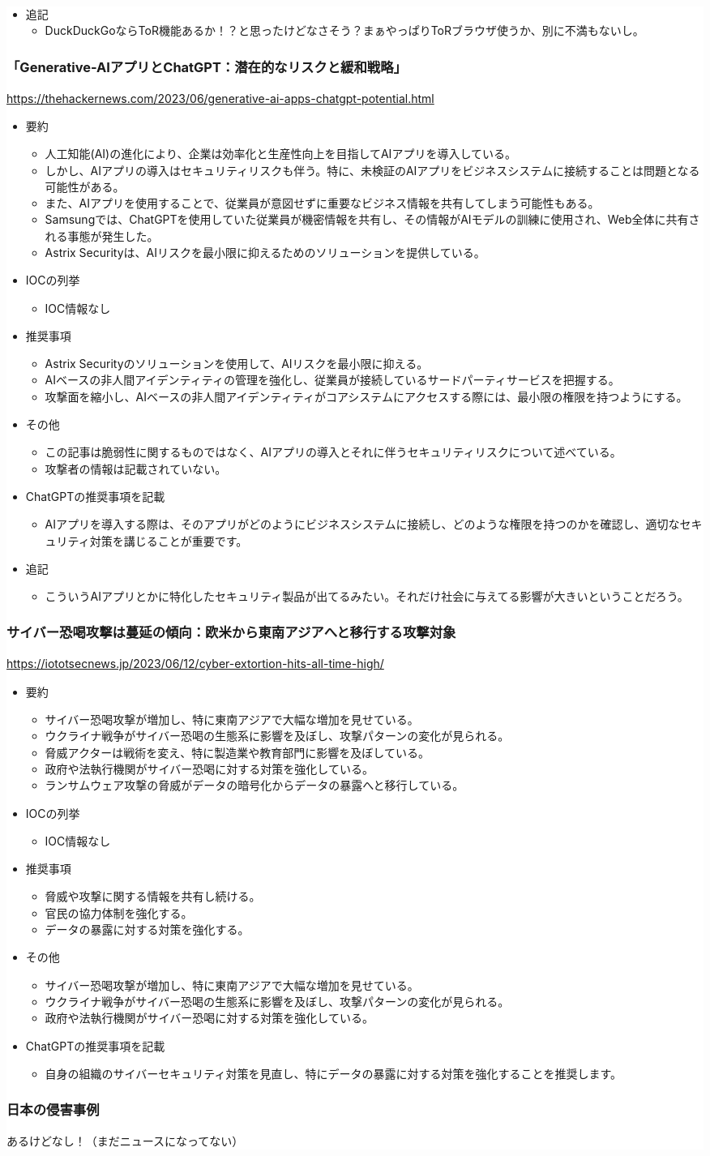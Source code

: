 - 追記
    - DuckDuckGoならToR機能あるか！？と思ったけどなさそう？まぁやっぱりToRブラウザ使うか、別に不満もないし。

### 「Generative-AIアプリとChatGPT：潜在的なリスクと緩和戦略」
https://thehackernews.com/2023/06/generative-ai-apps-chatgpt-potential.html

- 要約
    - 人工知能(AI)の進化により、企業は効率化と生産性向上を目指してAIアプリを導入している。
    - しかし、AIアプリの導入はセキュリティリスクも伴う。特に、未検証のAIアプリをビジネスシステムに接続することは問題となる可能性がある。
    - また、AIアプリを使用することで、従業員が意図せずに重要なビジネス情報を共有してしまう可能性もある。
    - Samsungでは、ChatGPTを使用していた従業員が機密情報を共有し、その情報がAIモデルの訓練に使用され、Web全体に共有される事態が発生した。
    - Astrix Securityは、AIリスクを最小限に抑えるためのソリューションを提供している。

- IOCの列挙
    - IOC情報なし

- 推奨事項
    - Astrix Securityのソリューションを使用して、AIリスクを最小限に抑える。
    - AIベースの非人間アイデンティティの管理を強化し、従業員が接続しているサードパーティサービスを把握する。
    - 攻撃面を縮小し、AIベースの非人間アイデンティティがコアシステムにアクセスする際には、最小限の権限を持つようにする。

- その他
    - この記事は脆弱性に関するものではなく、AIアプリの導入とそれに伴うセキュリティリスクについて述べている。
    - 攻撃者の情報は記載されていない。

- ChatGPTの推奨事項を記載
    - AIアプリを導入する際は、そのアプリがどのようにビジネスシステムに接続し、どのような権限を持つのかを確認し、適切なセキュリティ対策を講じることが重要です。

- 追記
    - こういうAIアプリとかに特化したセキュリティ製品が出てるみたい。それだけ社会に与えてる影響が大きいということだろう。

### サイバー恐喝攻撃は蔓延の傾向：欧米から東南アジアへと移行する攻撃対象
https://iototsecnews.jp/2023/06/12/cyber-extortion-hits-all-time-high/

- 要約
    - サイバー恐喝攻撃が増加し、特に東南アジアで大幅な増加を見せている。
    - ウクライナ戦争がサイバー恐喝の生態系に影響を及ぼし、攻撃パターンの変化が見られる。
    - 脅威アクターは戦術を変え、特に製造業や教育部門に影響を及ぼしている。
    - 政府や法執行機関がサイバー恐喝に対する対策を強化している。
    - ランサムウェア攻撃の脅威がデータの暗号化からデータの暴露へと移行している。

- IOCの列挙
    - IOC情報なし

- 推奨事項
    - 脅威や攻撃に関する情報を共有し続ける。
    - 官民の協力体制を強化する。
    - データの暴露に対する対策を強化する。

- その他
    - サイバー恐喝攻撃が増加し、特に東南アジアで大幅な増加を見せている。
    - ウクライナ戦争がサイバー恐喝の生態系に影響を及ぼし、攻撃パターンの変化が見られる。
    - 政府や法執行機関がサイバー恐喝に対する対策を強化している。

- ChatGPTの推奨事項を記載
    - 自身の組織のサイバーセキュリティ対策を見直し、特にデータの暴露に対する対策を強化することを推奨します。

### 日本の侵害事例
あるけどなし！（まだニュースになってない）
